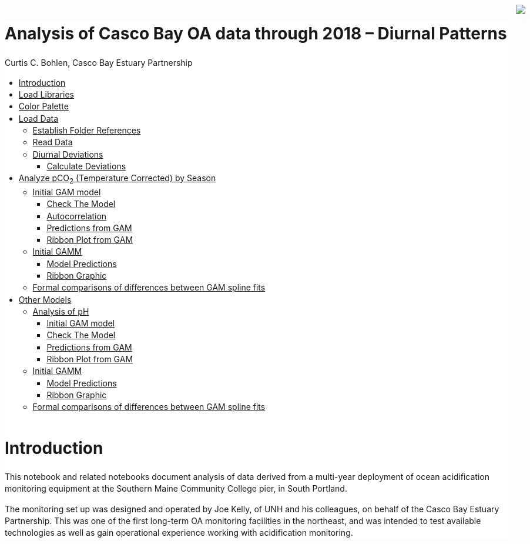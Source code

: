 Analysis of Casco Bay OA data through 2018 – Diurnal Patterns
================
Curtis C. Bohlen, Casco Bay Estuary Partnership

  - [Introduction](#introduction)
  - [Load Libraries](#load-libraries)
  - [Color Palette](#color-palette)
  - [Load Data](#load-data)
      - [Establish Folder References](#establish-folder-references)
      - [Read Data](#read-data)
      - [Diurnal Deviations](#diurnal-deviations)
          - [Calculate Deviations](#calculate-deviations)
  - [Analyze pCO<sub>2</sub> (Temperature Corrected) by
    Season](#analyze-pco2-temperature-corrected-by-season)
      - [Initial GAM model](#initial-gam-model)
          - [Check The Model](#check-the-model)
          - [Autocorrelation](#autocorrelation)
          - [Predictions from GAM](#predictions-from-gam)
          - [Ribbon Plot from GAM](#ribbon-plot-from-gam)
      - [Initial GAMM](#initial-gamm)
          - [Model Predictions](#model-predictions)
          - [Ribbon Graphic](#ribbon-graphic)
      - [Formal comparisons of differences between GAM spline
        fits](#formal-comparisons-of-differences-between-gam-spline-fits)
  - [Other Models](#other-models)
      - [Analysis of pH](#analysis-of-ph)
          - [Initial GAM model](#initial-gam-model-1)
          - [Check The Model](#check-the-model-1)
          - [Predictions from GAM](#predictions-from-gam-1)
          - [Ribbon Plot from GAM](#ribbon-plot-from-gam-1)
      - [Initial GAMM](#initial-gamm-1)
          - [Model Predictions](#model-predictions-1)
          - [Ribbon Graphic](#ribbon-graphic-1)
      - [Formal comparisons of differences between GAM spline
        fits](#formal-comparisons-of-differences-between-gam-spline-fits-1)

<img
    src="https://www.cascobayestuary.org/wp-content/uploads/2014/04/logo_sm.jpg"
    style="position:absolute;top:10px;right:50px;" />

# Introduction

This notebook and related notebooks document analysis of data derived
from a multi-year deployment of ocean acidification monitoring equipment
at the Southern Maine Community College pier, in South Portland.

The monitoring set up was designed and operated by Joe Kelly, of UNH and
his colleagues, on behalf of the Casco Bay Estuary Partnership. This was
one of the first long-term OA monitoring facilities in the northeast,
and was intended to test available technologies as well as gain
operational experience working with acidification monitoring.
